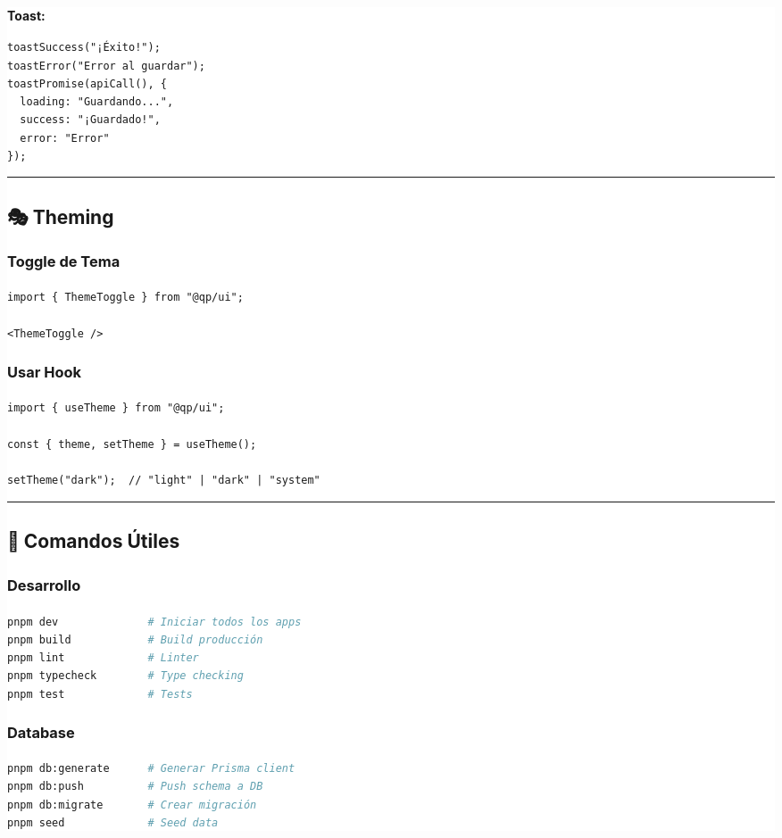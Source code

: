 **Toast:**
```tsx
toastSuccess("¡Éxito!");
toastError("Error al guardar");
toastPromise(apiCall(), {
  loading: "Guardando...",
  success: "¡Guardado!",
  error: "Error"
});
```

---

## 🎭 Theming

### Toggle de Tema

```tsx
import { ThemeToggle } from "@qp/ui";

<ThemeToggle />
```

### Usar Hook

```tsx
import { useTheme } from "@qp/ui";

const { theme, setTheme } = useTheme();

setTheme("dark");  // "light" | "dark" | "system"
```

---

## 📝 Comandos Útiles

### Desarrollo

```bash
pnpm dev              # Iniciar todos los apps
pnpm build            # Build producción
pnpm lint             # Linter
pnpm typecheck        # Type checking
pnpm test             # Tests
```

### Database

```bash
pnpm db:generate      # Generar Prisma client
pnpm db:push          # Push schema a DB
pnpm db:migrate       # Crear migración
pnpm seed             # Seed data
```
